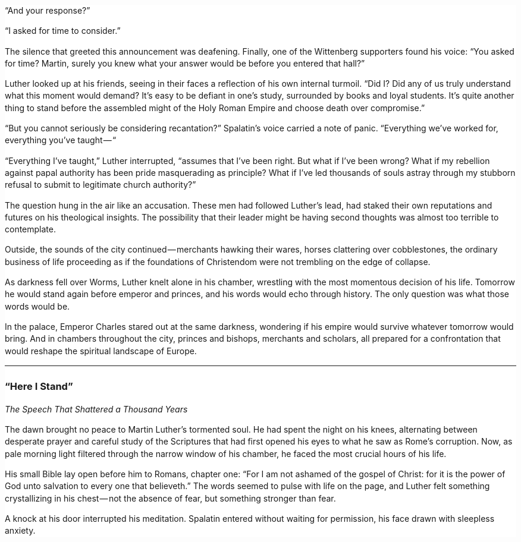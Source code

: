 “And your response?”

“I asked for time to consider.”

The silence that greeted this announcement was deafening. Finally, one of the Wittenberg supporters found his voice: “You asked for time? Martin, surely you knew what your answer would be before you entered that hall?”

Luther looked up at his friends, seeing in their faces a reflection of his own internal turmoil. “Did I? Did any of us truly understand what this moment would demand? It’s easy to be defiant in one’s study, surrounded by books and loyal students. It’s quite another thing to stand before the assembled might of the Holy Roman Empire and choose death over compromise.”

“But you cannot seriously be considering recantation?” Spalatin’s voice carried a note of panic. “Everything we’ve worked for, everything you’ve taught — “

“Everything I’ve taught,” Luther interrupted, “assumes that I’ve been right. But what if I’ve been wrong? What if my rebellion against papal authority has been pride masquerading as principle? What if I’ve led thousands of souls astray through my stubborn refusal to submit to legitimate church authority?”

The question hung in the air like an accusation. These men had followed Luther’s lead, had staked their own reputations and futures on his theological insights. The possibility that their leader might be having second thoughts was almost too terrible to contemplate.

Outside, the sounds of the city continued — merchants hawking their wares, horses clattering over cobblestones, the ordinary business of life proceeding as if the foundations of Christendom were not trembling on the edge of collapse.

As darkness fell over Worms, Luther knelt alone in his chamber, wrestling with the most momentous decision of his life. Tomorrow he would stand again before emperor and princes, and his words would echo through history. The only question was what those words would be.

In the palace, Emperor Charles stared out at the same darkness, wondering if his empire would survive whatever tomorrow would bring. And in chambers throughout the city, princes and bishops, merchants and scholars, all prepared for a confrontation that would reshape the spiritual landscape of Europe.

---

###  **“Here I Stand”**

*The Speech That Shattered a Thousand Years*

The dawn brought no peace to Martin Luther’s tormented soul. He had spent the night on his knees, alternating between desperate prayer and careful study of the Scriptures that had first opened his eyes to what he saw as Rome’s corruption. Now, as pale morning light filtered through the narrow window of his chamber, he faced the most crucial hours of his life.

His small Bible lay open before him to Romans, chapter one: “For I am not ashamed of the gospel of Christ: for it is the power of God unto salvation to every one that believeth.” The words seemed to pulse with life on the page, and Luther felt something crystallizing in his chest — not the absence of fear, but something stronger than fear.

A knock at his door interrupted his meditation. Spalatin entered without waiting for permission, his face drawn with sleepless anxiety.
